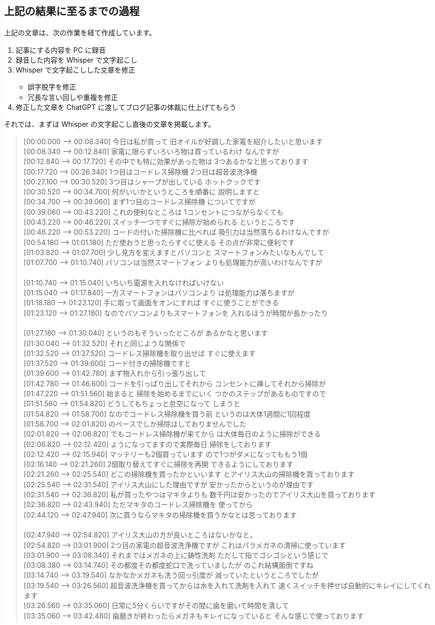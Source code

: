 ## 上記の結果に至るまでの過程

上記の文章は、次の作業を経て作成しています。

<ol>
    <li>記事にする内容を PC に録音</li>
    <li>録音した内容を Whisper で文字起こし</li>
    <li>Whisper で文字起こしした文章を修正</li>
    <ul>
        <li>誤字脱字を修正</li>
        <li>冗長な言い回しや重複を修正</li>
    </ul>
    <li>修正した文章を ChatGPT に渡してブログ記事の体裁に仕上げてもらう</li>
</ol>

それでは、まずは Whisper の文字起こし直後の文章を掲載します。

> [00:00.000 --> 00:08.340] 今日は私が買って 旧オイルが好調した家電を紹介したいと思います<br>
> [00:08.340 --> 00:12.840] 家電に限らずいろいろ物は買っているわけ なんですが<br>
> [00:12.840 --> 00:17.720] その中でも特に効果があった物は 3つあるかなと思っております<br>
> [00:17.720 --> 00:26.340] 1つ目はコードレス掃除機 2つ目は超音波洗浄機<br>
> [00:27.100 --> 00:30.520] 3つ目はシャープが出している ホットクックです<br>
> [00:30.520 --> 00:34.700] 何がいいかというところを順番に 説明しますと<br>
> [00:34.700 --> 00:39.060] まず1つ目のコードレス掃除機 についてですが<br>
> [00:39.060 --> 00:43.220] これの便利なところは 1コンセントにつながらなくても<br>
> [00:43.220 --> 00:46.220] スイッチ一つですぐに掃除が始められる というところです<br>
> [00:46.220 --> 00:53.220] コードの付いた掃除機に比べれば 吸引力は当然落ちるわけなんですが<br>
> [00:54.180 --> 01:01.180] ただ使おうと思ったらすぐに使える その点が非常に便利です<br>
> [01:03.820 --> 01:07.700] 少し見方を変えますとパソコンと スマートフォンみたいなもんでして<br>
> [01:07.700 --> 01:10.740] パソコンは当然スマートフォン よりも処理能力が高いわけなんですが<br>
> <br>
> [01:10.740 --> 01:15.040] いちいち電源を入れなければいけない<br>
> [01:15.040 --> 01:17.840] 一方スマートフォンはパソコンより は処理能力は落ちますが<br>
> [01:18.180 --> 01:23.120] 手に取って画面をオンにすれば すぐに使うことができる<br>
> [01:23.120 --> 01:27.180] なのでパソコンよりもスマートフォンを 入れるほうが時間が長かったり<br>
> <br>
> [01:27.180 --> 01:30.040] というのもそういったところが あるかなと思います<br>
> [01:30.040 --> 01:32.520] それと同じような関係で<br>
> [01:32.520 --> 01:37.520] コードレス掃除機を取り出せば すぐに使えます<br>
> [01:37.520 --> 01:39.600] コード付きの掃除機ですと<br>
> [01:39.600 --> 01:42.780] まず物入れから引っ張り出して<br>
> [01:42.780 --> 01:46.600] コードを引っぱり出してそれから コンセントに挿してそれから掃除が<br>
> [01:47.220 --> 01:51.560] 始まると 掃除を始めるまでにいく つかのステップがあるものですので<br>
> [01:51.560 --> 01:54.820] どうしてもちょっと怠空になって しまうと<br>
> [01:54.820 --> 01:58.700] なのでコードレス掃除機を買う前 というのは大体1週間に1回程度<br>
> [01:58.700 --> 02:01.820] のペースでしか掃除はしておりませんでした<br>
> [02:01.820 --> 02:06.820] でもコードレス掃除機が来てから は大体毎日のように掃除ができる<br>
> [02:06.820 --> 02:12.420] ようになってますので実際毎日 掃除をしております<br>
> [02:12.420 --> 02:15.940] マッテリーも2個買っています ので1つがダメになってももう1個<br>
> [02:16.140 --> 02:21.260] 2個取り替えてすぐに掃除を再開 できるようにしております<br>
> [02:21.260 --> 02:25.540] どこの掃除機を買ったかといいます とアイリス大山の掃除機を買っております<br>
> [02:25.540 --> 02:31.540] アイリス大山にした理由ですが 安かったからというのが理由です<br>
> [02:31.540 --> 02:36.820] 私が買ったやつはマキタよりも 数千円は安かったのでアイリス大山を買っております<br>
> [02:36.820 --> 02:43.940] ただマキタのコードレス掃除機を 使ってから<br>
> [02:44.120 --> 02:47.940] 次に買うならマキタの掃除機を買うかなとは思っております<br>
> <br>
> [02:47.940 --> 02:54.820] アイリス大山の方が良いところはないかなと。<br>
> [02:54.820 --> 03:01.900] 2つ目の家電の超音波洗浄機ですが これはパラメガネの清掃に使っています<br>
> [03:01.900 --> 03:08.340] それまではメガネの上に鋳性洗剤 ただして指でゴシゴシという感じで<br>
> [03:08.380 --> 03:14.740] その都度その都度蛇口で洗っていましたが のこれ結構面倒ですね<br>
> [03:14.740 --> 03:19.540] なかなかメガネも洗う回っ引度が 減っていたというところでしたが<br>
> [03:19.540 --> 03:26.560] 超音波洗浄機を買ってからは水を入れて洗剤を入れて 速くスイッチを押せば自動的にキレイにしてくれます<br>
> [03:26.560 --> 03:35.060] 日常に5分くらいですがその間に歯を磨いて時間を潰して<br>
> [03:35.060 --> 03:42.480] 歯磨きが終わったらメガネもキレイになっていると そんな感じで使っております<br>